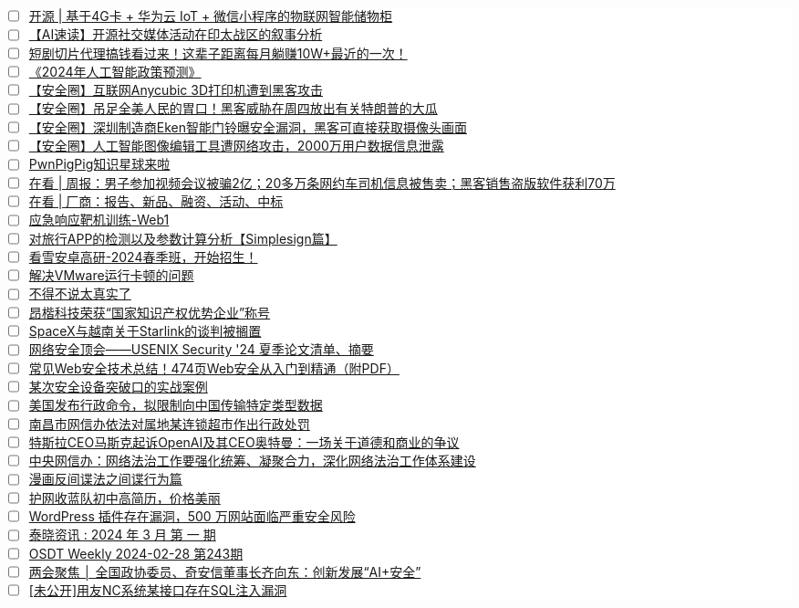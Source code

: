   - [ ] [开源 | 基于4G卡 + 华为云 IoT + 微信小程序的物联网智能储物柜](https://mp.weixin.qq.com/s?__biz=MjM5OTA4MzA0MA==&mid=2454933003&idx=1&sn=13bdcc723715f95a1e751ed3e5e7703b)
  - [ ] [【AI速读】开源社交媒体活动在印太战区的叙事分析](https://mp.weixin.qq.com/s?__biz=MzI2MTE0NTE3Mw==&mid=2651142446&idx=1&sn=f853c38654477e2cfa4d1af193a6b233)
  - [ ] [短剧切片代理搞钱看过来！这辈子距离每月躺赚10W+最近的一次！](https://mp.weixin.qq.com/s?__biz=MzI2OTk4MTA3Ng==&mid=2247488888&idx=1&sn=64c0126741ba5c250f4647c4986e08e6)
  - [ ] [《2024年人工智能政策预测》](https://mp.weixin.qq.com/s?__biz=MzI1OTExNDY1NQ==&mid=2651610965&idx=1&sn=cf62073c26d5a494b3f9732348224cda)
  - [ ] [【安全圈】互联网Anycubic 3D打印机遭到黑客攻击](https://mp.weixin.qq.com/s?__biz=MzIzMzE4NDU1OQ==&mid=2652054993&idx=3&sn=478b8cde4b3ddfc99d34e620f83d6b76)
  - [ ] [【安全圈】吊足全美人民的胃口！黑客威胁在周四放出有关特朗普的大瓜](https://mp.weixin.qq.com/s?__biz=MzIzMzE4NDU1OQ==&mid=2652054993&idx=4&sn=0d58dc582b1c2e86c64bc41a6c1f5041)
  - [ ] [【安全圈】深圳制造商Eken智能门铃曝安全漏洞，黑客可直接获取摄像头画面](https://mp.weixin.qq.com/s?__biz=MzIzMzE4NDU1OQ==&mid=2652054993&idx=1&sn=358d77ea022408f255e7aac59b39075a)
  - [ ] [【安全圈】人工智能图像编辑工具遭网络攻击，2000万用户数据信息泄露](https://mp.weixin.qq.com/s?__biz=MzIzMzE4NDU1OQ==&mid=2652054993&idx=2&sn=1e87e08596eba273539d1212e5cc09c6)
  - [ ] [PwnPigPig知识星球来啦](https://mp.weixin.qq.com/s?__biz=MzkyNDI2NjQzNg==&mid=2247492026&idx=1&sn=c2dce098c8bfc924764b5490928b3f98)
  - [ ] [在看 | 周报：男子参加视频会议被骗2亿；20多万条网约车司机信息被售卖；黑客销售盗版软件获利70万](https://mp.weixin.qq.com/s?__biz=MzU5ODgzNTExOQ==&mid=2247617146&idx=1&sn=107d27a8b222dcdc95a7d7b7f13f914b)
  - [ ] [在看 | 厂商：报告、新品、融资、活动、中标](https://mp.weixin.qq.com/s?__biz=MzU5ODgzNTExOQ==&mid=2247617146&idx=2&sn=a65f9c5ca23ad84bfd1439f8a36736b2)
  - [ ] [应急响应靶机训练-Web1](https://mp.weixin.qq.com/s?__biz=Mzg3Nzk1OTA1OQ==&mid=2247484307&idx=1&sn=878ffc31e8d7d76bc30355ec61e46cbc)
  - [ ] [对旅行APP的检测以及参数计算分析【Simplesign篇】](https://mp.weixin.qq.com/s?__biz=MjM5NTc2MDYxMw==&mid=2458542926&idx=1&sn=47ff5f90a90cf436b8797d1f9bd0563e)
  - [ ] [看雪安卓高研-2024春季班，开始招生！](https://mp.weixin.qq.com/s?__biz=MjM5NTc2MDYxMw==&mid=2458542926&idx=2&sn=2c5da03e6b7cb323b76fead27b9a95f5)
  - [ ] [解决VMware运行卡顿的问题](https://mp.weixin.qq.com/s?__biz=MzkxNjMwNDUxNg==&mid=2247485198&idx=1&sn=c029ada4c6bdc73bbfda1b4d88ebbb90)
  - [ ] [不得不说太真实了](https://mp.weixin.qq.com/s?__biz=MzU1MTA4ODM4MQ==&mid=2247485107&idx=1&sn=d72cae86e81e101460329806718d231b)
  - [ ] [昂楷科技荣获“国家知识产权优势企业”称号](https://mp.weixin.qq.com/s?__biz=MzIyMTAwOTE5Mw==&mid=2651859593&idx=1&sn=fe54376d155233ea6c55b3b6f50df707)
  - [ ] [SpaceX与越南关于Starlink的谈判被搁置](https://mp.weixin.qq.com/s?__biz=MzkwNzM0NzA5MA==&mid=2247496161&idx=1&sn=c0f18e704985a9e1a46ff8f89760b0a6)
  - [ ] [网络安全顶会——USENIX Security \'24 夏季论文清单、摘要](https://mp.weixin.qq.com/s?__biz=MzU0MzgzNTU0Mw==&mid=2247485196&idx=1&sn=bfcf700a390f4e624e2958994865debf)
  - [ ] [常见Web安全技术总结！474页Web安全从入门到精通（附PDF）](https://mp.weixin.qq.com/s?__biz=MzkxMzMyNzMyMA==&mid=2247552728&idx=2&sn=3aa7c0392ef53c7ba7d649dfdc01179e)
  - [ ] [某次安全设备突破口的实战案例](https://mp.weixin.qq.com/s?__biz=MzU0MTc2NTExNg==&mid=2247489597&idx=1&sn=4de3bbd58bf476e9700fd8c5d16fbef5)
  - [ ] [美国发布行政命令，拟限制向中国传输特定类型数据](https://mp.weixin.qq.com/s?__biz=MzI5NTM4OTQ5Mg==&mid=2247619803&idx=4&sn=fd14bb053d4683655fe1694c522d1914)
  - [ ] [南昌市网信办依法对属地某连锁超市作出行政处罚](https://mp.weixin.qq.com/s?__biz=MzI5NTM4OTQ5Mg==&mid=2247619803&idx=3&sn=14a2afcf857467bd3955a84e36a19092)
  - [ ] [特斯拉CEO马斯克起诉OpenAI及其CEO奥特曼：一场关于道德和商业的争议](https://mp.weixin.qq.com/s?__biz=MzI5NTM4OTQ5Mg==&mid=2247619803&idx=2&sn=9b0ceb9d32cc022ca26e5b3708b68389)
  - [ ] [中央网信办：网络法治工作要强化统筹、凝聚合力，深化网络法治工作体系建设](https://mp.weixin.qq.com/s?__biz=MzI5NTM4OTQ5Mg==&mid=2247619803&idx=1&sn=02f16bc28e11d607ad8bff83c2ab8add)
  - [ ] [漫画反间谍法之间谍行为篇](https://mp.weixin.qq.com/s?__biz=MjM5MzMwMDU5NQ==&mid=2649161702&idx=1&sn=30a5c62cfde52d06fa590deebddefd84)
  - [ ] [护网收蓝队初中高简历，价格美丽](https://mp.weixin.qq.com/s?__biz=Mzg2MTg2NzI5OA==&mid=2247484241&idx=1&sn=011e070f1c1cd4e03ff2820964a36205)
  - [ ] [WordPress 插件存在漏洞，500 万网站面临严重安全风险](https://mp.weixin.qq.com/s?__biz=MzUxMzQ2NTM2Nw==&mid=2247492399&idx=1&sn=19aaae05e06dcd966a812d9e6bc796d0)
  - [ ] [泰晓资讯 : 2024 年 3 月 第 一 期](https://mp.weixin.qq.com/s?__biz=MzA5NDQzODQ3MQ==&mid=2648193173&idx=1&sn=e6eb34f643c65f2d70dade42a5496a35)
  - [ ] [OSDT Weekly 2024-02-28 第243期](https://mp.weixin.qq.com/s?__biz=MzA5NDQzODQ3MQ==&mid=2648193173&idx=2&sn=9f87a699c23148ef635db0ef107a1784)
  - [ ] [两会聚焦 │ 全国政协委员、奇安信董事长齐向东：创新发展“AI+安全”](https://mp.weixin.qq.com/s?__biz=MzU0NDk0NTAwMw==&mid=2247608693&idx=1&sn=2313d4808769fec6b0145dbabd112081)
  - [ ] [[未公开]用友NC系统某接口存在SQL注入漏洞](https://mp.weixin.qq.com/s?__biz=MzkwNjYzMjc3OQ==&mid=2247484088&idx=1&sn=e7be4cfccf60278ca3dc1804ccfb5680)